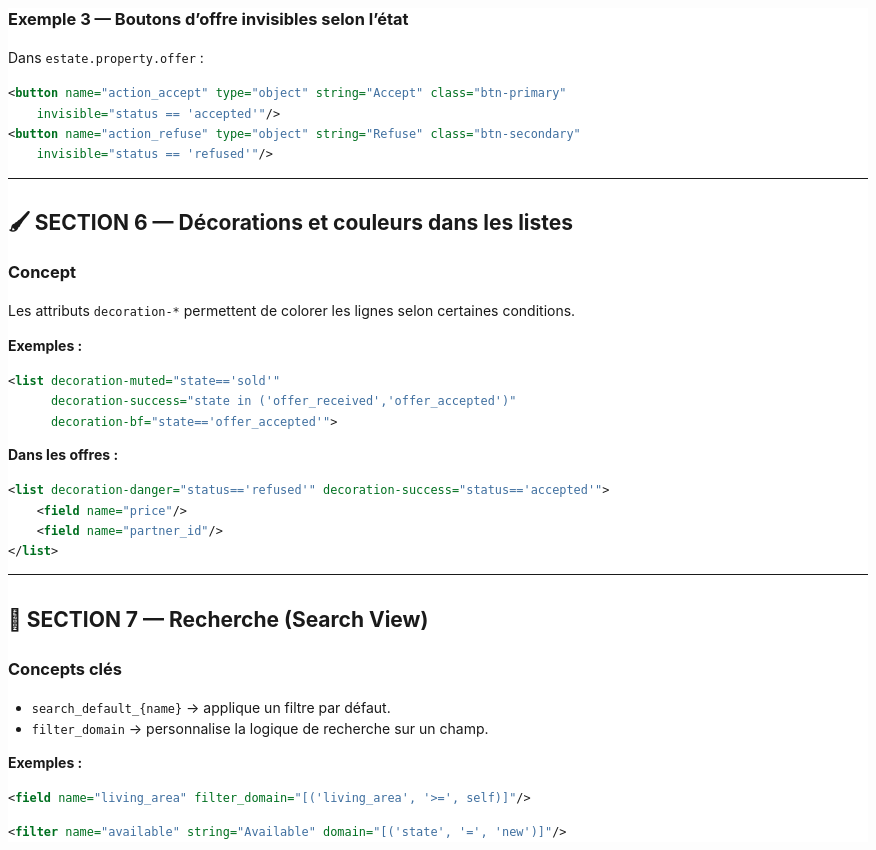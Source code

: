 
### Exemple 3 — Boutons d’offre invisibles selon l’état

Dans `estate.property.offer` :

```xml
<button name="action_accept" type="object" string="Accept" class="btn-primary"
    invisible="status == 'accepted'"/>
<button name="action_refuse" type="object" string="Refuse" class="btn-secondary"
    invisible="status == 'refused'"/>
```

---

## 🖌️ SECTION 6 — **Décorations et couleurs dans les listes**

### Concept

Les attributs `decoration-*` permettent de colorer les lignes selon certaines conditions.

**Exemples :**

```xml
<list decoration-muted="state=='sold'"
      decoration-success="state in ('offer_received','offer_accepted')"
      decoration-bf="state=='offer_accepted'">
```

**Dans les offres :**

```xml
<list decoration-danger="status=='refused'" decoration-success="status=='accepted'">
    <field name="price"/>
    <field name="partner_id"/>
</list>
```

---

## 🧩 SECTION 7 — **Recherche (Search View)**

### Concepts clés

* `search_default_{name}` → applique un filtre par défaut.
* `filter_domain` → personnalise la logique de recherche sur un champ.

**Exemples :**

```xml
<field name="living_area" filter_domain="[('living_area', '>=', self)]"/>
```

```xml
<filter name="available" string="Available" domain="[('state', '=', 'new')]"/>
```
